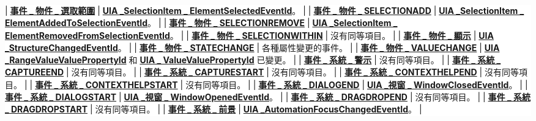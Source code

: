 | [**事件 \_ 物件 \_ 選取範圍**](event-constants.md)                 | [**UIA \_SelectionItem \_ ElementSelectedEventId**](uiauto-event-ids.md)。                                                                                                                                                                                                    |
| [**事件 \_ 物件 \_ SELECTIONADD**](event-constants.md)           | [**UIA \_SelectionItem \_ ElementAddedToSelectionEventId**](uiauto-event-ids.md)。                                                                                                                                                                                    |
| [**事件 \_ 物件 \_ SELECTIONREMOVE**](event-constants.md)     | [**UIA \_SelectionItem \_ ElementRemovedFromSelectionEventId**](uiauto-event-ids.md)。                                                                                                                                                                            |
| [**事件 \_ 物件 \_ SELECTIONWITHIN**](event-constants.md)     | 沒有同等項目。                                                                                                                                                                                                                                                                                                      |
| [**事件 \_ 物件 \_ 顯示**](event-constants.md)                           | [**UIA \_StructureChangedEventId**](uiauto-event-ids.md)。                                                                                                                                                                                                                               |
| [**事件 \_ 物件 \_ STATECHANGE**](event-constants.md)             | 各種屬性變更的事件。                                                                                                                                                                                                                                                                                    |
| [**事件 \_ 物件 \_ VALUECHANGE**](event-constants.md)             | [**UIA \_RangeValueValuePropertyId**](uiauto-control-pattern-propids.md) 和 [**UIA \_ ValueValuePropertyId**](uiauto-control-pattern-propids.md) 已變更。                                                                                                    |
| [**事件 \_ 系統 \_ 警示**](event-constants.md)                         | 沒有同等項目。                                                                                                                                                                                                                                                                                                      |
| [**事件 \_ 系統 \_ CAPTUREEND**](event-constants.md)               | 沒有同等項目。                                                                                                                                                                                                                                                                                                      |
| [**事件 \_ 系統 \_ CAPTURESTART**](event-constants.md)           | 沒有同等項目。                                                                                                                                                                                                                                                                                                      |
| [**事件 \_ 系統 \_ CONTEXTHELPEND**](event-constants.md)       | 沒有同等項目。                                                                                                                                                                                                                                                                                                      |
| [**事件 \_ 系統 \_ CONTEXTHELPSTART**](event-constants.md)   | 沒有同等項目。                                                                                                                                                                                                                                                                                                      |
| [**事件 \_ 系統 \_ DIALOGEND**](event-constants.md)                 | [**UIA \_視窗 \_ WindowClosedEventId**](uiauto-event-ids.md)。                                                                                                                                                                                                                        |
| [**事件 \_ 系統 \_ DIALOGSTART**](event-constants.md)             | [**UIA \_視窗 \_ WindowOpenedEventId**](uiauto-event-ids.md)。                                                                                                                                                                                                                        |
| [**事件 \_ 系統 \_ DRAGDROPEND**](event-constants.md)             | 沒有同等項目。                                                                                                                                                                                                                                                                                                      |
| [**事件 \_ 系統 \_ DRAGDROPSTART**](event-constants.md)         | 沒有同等項目。                                                                                                                                                                                                                                                                                                      |
| [**事件 \_ 系統 \_ 前景**](event-constants.md)               | [**UIA \_AutomationFocusChangedEventId**](uiauto-event-ids.md)。                                                                                                                                                                                                                   |